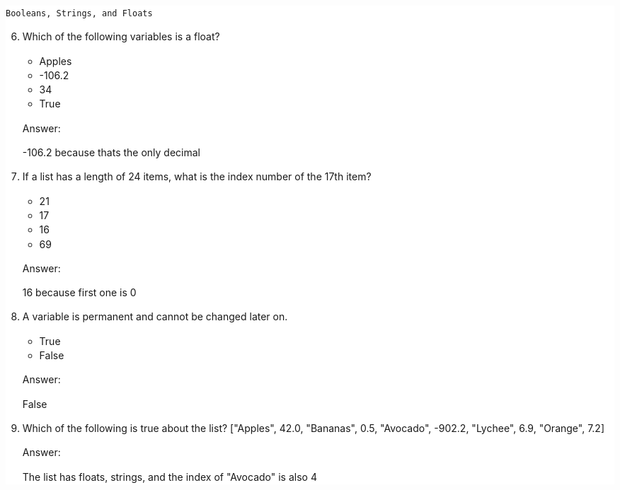     Booleans, Strings, and Floats

6. Which of the following variables is a float?
    - Apples
    - -106.2
    - 34
    - True

    Answer:

    -106.2 because thats the only decimal

7. If a list has a length of 24 items, what is the index number of the 17th item?
    - 21
    - 17
    - 16
    - 69

    Answer:

    16 because first one is 0

8. A variable is permanent and cannot be changed later on.
    - True
    - False

    Answer:

    False

9. Which of the following is true about the list?
    ["Apples", 42.0, "Bananas", 0.5, "Avocado", -902.2, "Lychee", 6.9, "Orange", 7.2]

    Answer: 

    The list has floats, strings, and the index of "Avocado" is also 4
